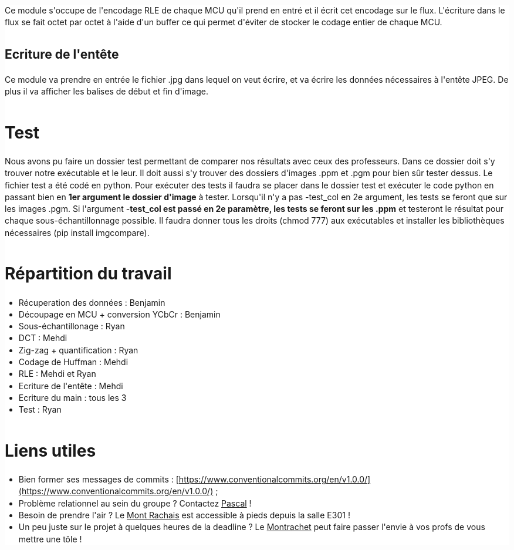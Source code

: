 Ce module s'occupe de l'encodage RLE de chaque MCU qu'il prend en entré et il écrit cet encodage sur le flux. L'écriture dans le flux se fait octet par octet à l'aide d'un buffer ce qui permet d'éviter de stocker le codage entier de chaque MCU.

## Ecriture de l'entête

Ce module va prendre en entrée le fichier .jpg dans lequel on veut écrire, et va écrire les données nécessaires à l'entête JPEG.
De plus il va afficher les balises de début et fin d'image.

# Test

Nous avons pu faire un dossier test permettant de comparer nos résultats avec ceux des professeurs. Dans ce dossier doit s'y trouver notre exécutable et le leur. Il doit aussi s'y trouver des dossiers d'images .ppm et .pgm pour bien sûr tester dessus. Le fichier test a été codé en python. Pour exécuter des tests il faudra se placer dans le dossier test et exécuter le code python en passant bien en **1er argument le dossier d'image** à tester. Lorsqu'il n'y a pas -test_col en 2e argument, les tests se feront que sur les images .pgm. Si l'argument -**test_col est passé en 2e paramètre, les tests se feront sur les .ppm** et testeront le résultat pour chaque sous-échantillonnage possible. Il faudra donner tous les droits (chmod 777) aux exécutables et installer les bibliothèques nécessaires (pip install imgcompare).

# Répartition du travail

* Récuperation des données : Benjamin
* Découpage en MCU + conversion YCbCr : Benjamin
* Sous-échantillonage : Ryan
* DCT : Mehdi
* Zig-zag + quantification : Ryan 
* Codage de Huffman : Mehdi
* RLE : Mehdi et Ryan
* Ecriture de l'entête : Mehdi
* Ecriture du main : tous les 3
* Test : Ryan

# Liens utiles

- Bien former ses messages de commits : [https://www.conventionalcommits.org/en/v1.0.0/](https://www.conventionalcommits.org/en/v1.0.0/) ;
- Problème relationnel au sein du groupe ? Contactez [Pascal](https://fr.wikipedia.org/wiki/Pascal,_le_grand_fr%C3%A8re) !
- Besoin de prendre l'air ? Le [Mont Rachais](https://fr.wikipedia.org/wiki/Mont_Rachais) est accessible à pieds depuis la salle E301 !
- Un peu juste sur le projet à quelques heures de la deadline ? Le [Montrachet](https://www.vinatis.com/achat-vin-puligny-montrachet) peut faire passer l'envie à vos profs de vous mettre une tôle !
